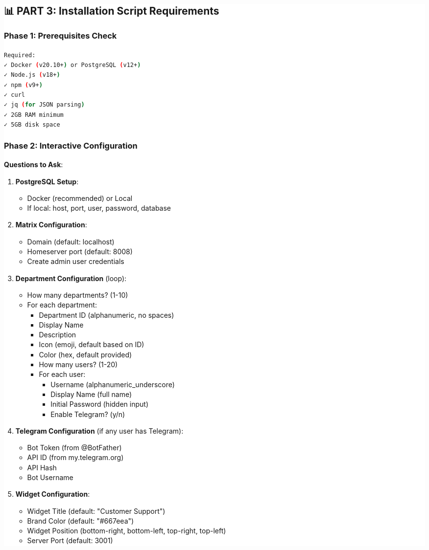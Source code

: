 
## 📊 PART 3: Installation Script Requirements

### Phase 1: Prerequisites Check

```bash
Required:
✓ Docker (v20.10+) or PostgreSQL (v12+)
✓ Node.js (v18+)
✓ npm (v9+)
✓ curl
✓ jq (for JSON parsing)
✓ 2GB RAM minimum
✓ 5GB disk space
```

### Phase 2: Interactive Configuration

**Questions to Ask**:

1. **PostgreSQL Setup**:
   - Docker (recommended) or Local
   - If local: host, port, user, password, database

2. **Matrix Configuration**:
   - Domain (default: localhost)
   - Homeserver port (default: 8008)
   - Create admin user credentials

3. **Department Configuration** (loop):
   - How many departments? (1-10)
   - For each department:
     - Department ID (alphanumeric, no spaces)
     - Display Name
     - Description
     - Icon (emoji, default based on ID)
     - Color (hex, default provided)
     - How many users? (1-20)
     - For each user:
       - Username (alphanumeric_underscore)
       - Display Name (full name)
       - Initial Password (hidden input)
       - Enable Telegram? (y/n)

4. **Telegram Configuration** (if any user has Telegram):
   - Bot Token (from @BotFather)
   - API ID (from my.telegram.org)
   - API Hash
   - Bot Username

5. **Widget Configuration**:
   - Widget Title (default: "Customer Support")
   - Brand Color (default: "#667eea")
   - Widget Position (bottom-right, bottom-left, top-right, top-left)
   - Server Port (default: 3001)
